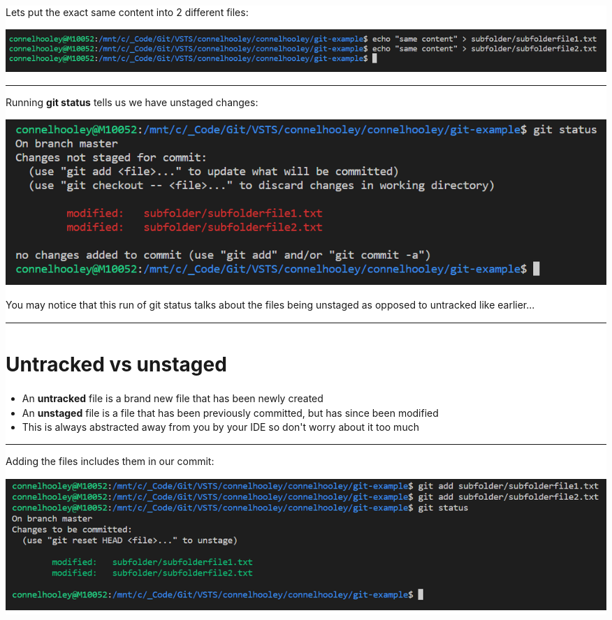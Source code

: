 
Lets put the exact same content into 2 different files:

![](git-18.png)

---

Running **git status** tells us we have unstaged changes:

![](git-19.png)

You may notice that this run of git status talks about the files being unstaged as opposed to untracked like earlier...

---

# Untracked vs unstaged

- An **untracked** file is a brand new file that has been newly created
- An **unstaged** file is a file that has been previously committed, but has since been modified
- This is always abstracted away from you by your IDE so don't worry about it too much

---
  
Adding the files includes them in our commit:

![](git-20.png)

